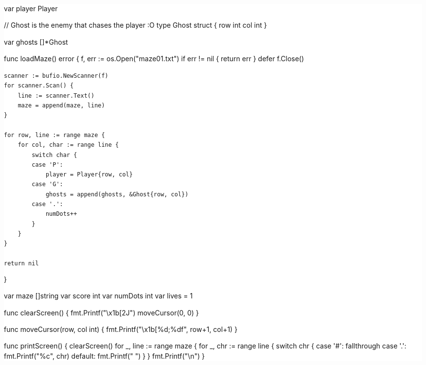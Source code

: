 var player Player

// Ghost is the enemy that chases the player :O
type Ghost struct {
	row int
	col int
}

var ghosts []*Ghost

func loadMaze() error {
	f, err := os.Open("maze01.txt")
	if err != nil {
		return err
	}
	defer f.Close()

	scanner := bufio.NewScanner(f)
	for scanner.Scan() {
		line := scanner.Text()
		maze = append(maze, line)
	}

	for row, line := range maze {
		for col, char := range line {
			switch char {
			case 'P':
				player = Player{row, col}
			case 'G':
				ghosts = append(ghosts, &Ghost{row, col})
			case '.':
				numDots++
			}
		}
	}

	return nil
}

var maze []string
var score int
var numDots int
var lives = 1

func clearScreen() {
	fmt.Printf("\x1b[2J")
	moveCursor(0, 0)
}

func moveCursor(row, col int) {
	fmt.Printf("\x1b[%d;%df", row+1, col+1)
}

func printScreen() {
	clearScreen()
	for _, line := range maze {
		for _, chr := range line {
			switch chr {
			case '#':
				fallthrough
			case '.':
				fmt.Printf("%c", chr)
			default:
				fmt.Printf(" ")
			}
		}
		fmt.Printf("\n")
	}